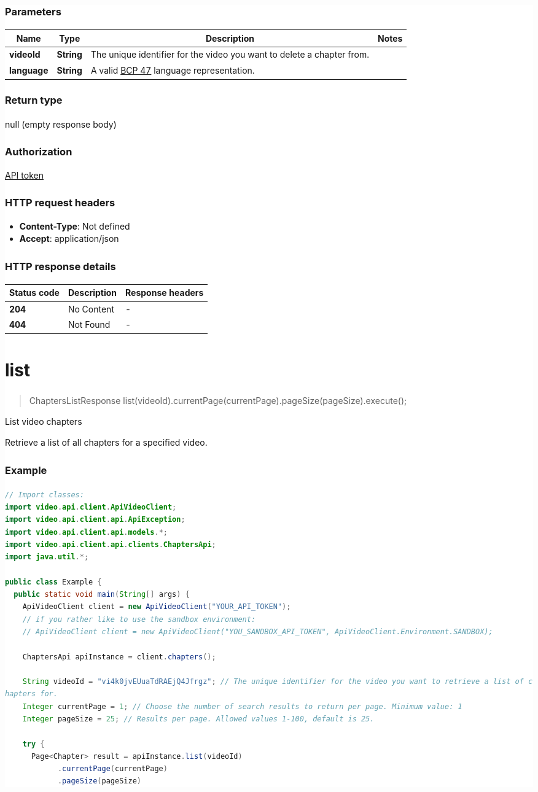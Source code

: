 ### Parameters

Name | Type | Description  | Notes
------------- | ------------- | ------------- | -------------
 **videoId** | **String**| The unique identifier for the video you want to delete a chapter from. |
 **language** | **String**| A valid [BCP 47](https://github.com/libyal/libfwnt/wiki/Language-Code-identifiers) language representation. |

### Return type


null (empty response body)

### Authorization

[API token](../README.md#api-token)

### HTTP request headers

 - **Content-Type**: Not defined
 - **Accept**: application/json

### HTTP response details
| Status code | Description | Response headers |
|-------------|-------------|------------------|
**204** | No Content |  -  |
**404** | Not Found |  -  |

<a name="list"></a>
# **list**
> ChaptersListResponse list(videoId).currentPage(currentPage).pageSize(pageSize).execute();

List video chapters

Retrieve a list of all chapters for a specified video.

### Example
```java
// Import classes:
import video.api.client.ApiVideoClient;
import video.api.client.api.ApiException;
import video.api.client.api.models.*;
import video.api.client.api.clients.ChaptersApi;
import java.util.*;

public class Example {
  public static void main(String[] args) {
    ApiVideoClient client = new ApiVideoClient("YOUR_API_TOKEN");
    // if you rather like to use the sandbox environment:
    // ApiVideoClient client = new ApiVideoClient("YOU_SANDBOX_API_TOKEN", ApiVideoClient.Environment.SANDBOX);

    ChaptersApi apiInstance = client.chapters();
    
    String videoId = "vi4k0jvEUuaTdRAEjQ4Jfrgz"; // The unique identifier for the video you want to retrieve a list of chapters for.
    Integer currentPage = 1; // Choose the number of search results to return per page. Minimum value: 1
    Integer pageSize = 25; // Results per page. Allowed values 1-100, default is 25.

    try {
      Page<Chapter> result = apiInstance.list(videoId)
            .currentPage(currentPage)
            .pageSize(pageSize)
```